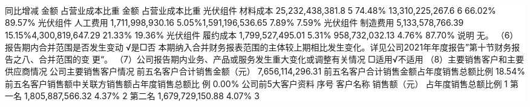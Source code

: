 同比增减
金额
占营业成本比重
金额
占营业成本比重
光伏组件
材料成本
25,232,438,381.8
5
74.48%
13,310,225,267.6
6
66.02%
89.57%
光伏组件
人工费用
1,711,998,930.16
5.05%1,591,196,536.65
7.89%
7.59%
光伏组件
制造费用
5,133,578,766.39
15.15%4,300,819,647.29
21.33%
19.36%
光伏组件
履约成本
1,799,527,495.01
5.31%
958,732,032.13
4.76%
87.70%
说明
无。
（6）报告期内合并范围是否发生变动
√是□否
本期纳入合并财务报表范围的主体较上期相比发生变化。详见公司2021年年度报告”第十节财务报告之八、合并范围的变
更“。
（7）公司报告期内业务、产品或服务发生重大变化或调整有关情况
□适用√不适用
（8）主要销售客户和主要供应商情况
公司主要销售客户情况
前五名客户合计销售金额（元）
7,656,114,296.31
前五名客户合计销售金额占年度销售总额比例
18.54%
前五名客户销售额中关联方销售额占年度销售总额比
例
0.00%
公司前5大客户资料
序号
客户名称
销售额（元）
占年度销售总额比例
1
第一名
1,805,887,566.32
4.37%
2
第二名
1,679,729,150.88
4.07%
3